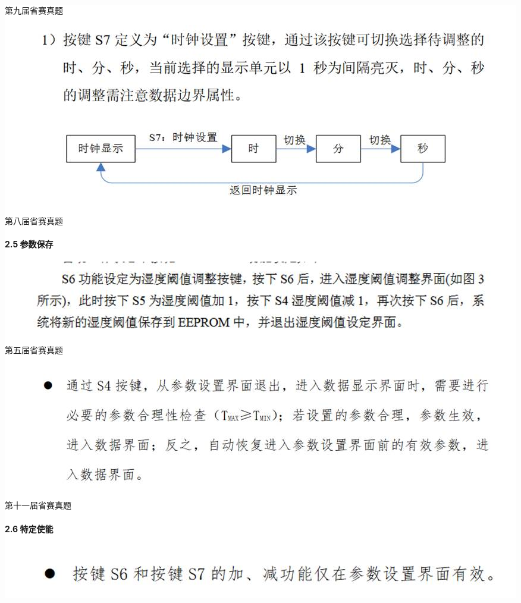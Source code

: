 第九届省赛真题

![img](【蓝桥杯单片机】考点复盘1/clip_image008.jpg)

第八届省赛真题

#### **2.5** **参数保存**

![img](【蓝桥杯单片机】考点复盘1/clip_image010.jpg)

第五届省赛真题

![img](【蓝桥杯单片机】考点复盘1/clip_image012.jpg)

第十一届省赛真题

#### **2.6** **特定使能**

![img](【蓝桥杯单片机】考点复盘1/clip_image014.jpg)
